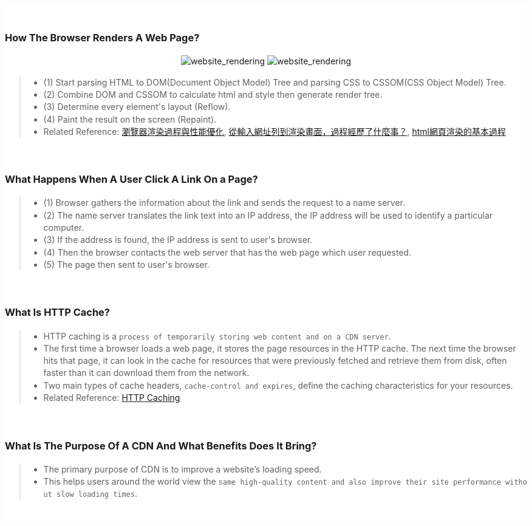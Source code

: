 <br/>


### **How The Browser Renders A Web Page?**

<p align="center">
<img src="img/website_rendering_01.jpg" alt="website_rendering" title="website_rendering" width="70%">
<img src="img/website_rendering_02.jpg" alt="website_rendering" title="website_rendering" width="70%">
</p>

> - (1) Start parsing HTML to DOM(Document Object Model) Tree and parsing CSS to CSSOM(CSS Object Model) Tree.
> - (2) Combine DOM and CSSOM to calculate html and style then generate render tree.
> - (3) Determine every element's layout (Reflow).
> - (4) Paint the result on the screen (Repaint).
> - Related Reference: [瀏覽器渲染過程與性能優化](https://sylvanassun.github.io/2017/10/03/2017-10-03-BrowserCriticalRenderingPath/), [從輸入網址列到渲染畫面，過程經歷了什麼事？](https://w3c.hexschool.com/blog/8d691e4f), [html網頁渲染的基本過程](https://www.itread01.com/content/1546714651.html)

<br/>


### **What Happens When A User Click A Link On a Page?**
> - (1) Browser gathers the information about the link and sends the request to a name server. 
> - (2) The name server translates the link text into an IP address, the IP address will be used to identify a particular computer.
> - (3) If the address is found, the IP address is sent to user's browser. 
> - (4) Then the browser contacts the web server that has the web page which user requested. 
> - (5) The page then sent to user's browser.

<br/>


### **What Is HTTP Cache?**
> - HTTP caching is a `process of temporarily storing web content and on a CDN server`.
> - The first time a browser loads a web page, it stores the page resources in the HTTP cache. The next time the browser hits that page, it can look in the cache for resources that were previously fetched and retrieve them from disk, often faster than it can download them from the network.
> - Two main types of cache headers, `cache-control and expires`, define the caching characteristics for your resources.
> - Related Reference: [HTTP Caching](https://developers.google.com/web/fundamentals/performance/get-started/httpcaching-6)

<br/>


### **What Is The Purpose Of A CDN And What Benefits Does It Bring?**
> - The primary purpose of CDN is to improve a website’s loading speed.
> - This helps users around the world view the `same high-quality content and also improve their site performance without slow loading times`.

<br/>
